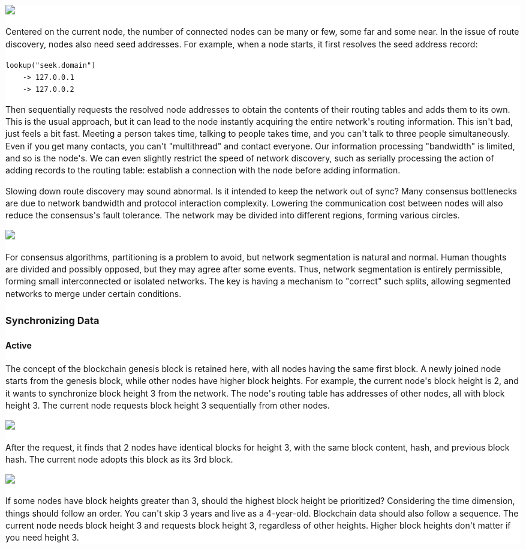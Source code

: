 <img src="21.png" width="40%">

Centered on the current node, the number of connected nodes can be many or few, some far and some near. In the issue of route discovery, nodes also need seed addresses. For example, when a node starts, it first resolves the seed address record:

```
lookup("seek.domain") 
    -> 127.0.0.1
    -> 127.0.0.2
```

Then sequentially requests the resolved node addresses to obtain the contents of their routing tables and adds them to its own. This is the usual approach, but it can lead to the node instantly acquiring the entire network's routing information. This isn't bad, just feels a bit fast. Meeting a person takes time, talking to people takes time, and you can't talk to three people simultaneously. Even if you get many contacts, you can't "multithread" and contact everyone. Our information processing "bandwidth" is limited, and so is the node's. We can even slightly restrict the speed of network discovery, such as serially processing the action of adding records to the routing table: establish a connection with the node before adding information.

Slowing down route discovery may sound abnormal. Is it intended to keep the network out of sync? Many consensus bottlenecks are due to network bandwidth and protocol interaction complexity. Lowering the communication cost between nodes will also reduce the consensus's fault tolerance. The network may be divided into different regions, forming various circles.

<img src="22.png" width="50%">

For consensus algorithms, partitioning is a problem to avoid, but network segmentation is natural and normal. Human thoughts are divided and possibly opposed, but they may agree after some events. Thus, network segmentation is entirely permissible, forming small interconnected or isolated networks. The key is having a mechanism to "correct" such splits, allowing segmented networks to merge under certain conditions.

### Synchronizing Data

#### Active

The concept of the blockchain genesis block is retained here, with all nodes having the same first block. A newly joined node starts from the genesis block, while other nodes have higher block heights. For example, the current node's block height is 2, and it wants to synchronize block height 3 from the network. The node's routing table has addresses of other nodes, all with block height 3. The current node requests block height 3 sequentially from other nodes.

<img src="1.png" width="50%">

After the request, it finds that 2 nodes have identical blocks for height 3, with the same block content, hash, and previous block hash. The current node adopts this block as its 3rd block.

<img src="2.png" width="50%">

If some nodes have block heights greater than 3, should the highest block height be prioritized? Considering the time dimension, things should follow an order. You can't skip 3 years and live as a 4-year-old. Blockchain data should also follow a sequence. The current node needs block height 3 and requests block height 3, regardless of other heights. Higher block heights don't matter if you need height 3.
